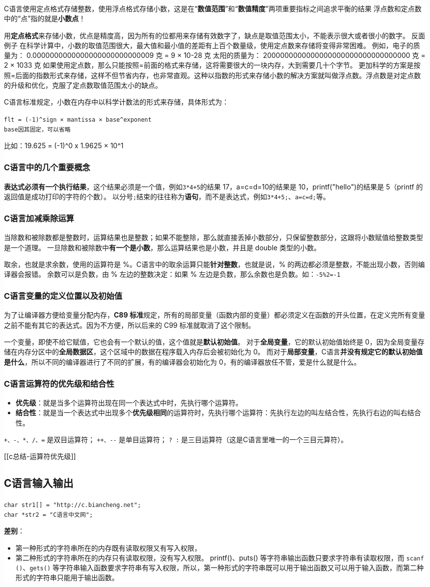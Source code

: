 C语言使用定点格式存储整数，使用浮点格式存储小数，这是在“**数值范围**”和“**数值精度**”两项重要指标之间追求平衡的结果
浮点数和定点数中的“点”指的就是**小数点**！

用**定点格式**来存储小数，优点是精度高，因为所有的位都用来存储有效数字了，缺点是取值范围太小，不能表示很大或者很小的数字。
反面例子
在科学计算中，小数的取值范围很大，最大值和最小值的差距有上百个数量级，使用定点数来存储将变得非常困难。
例如，电子的质量为：
0.0000000000000000000000000009 克 = 9 × 10-28 克
太阳的质量为：
2000000000000000000000000000000000 克 = 2 × 1033 克
如果使用定点数，那么只能按照=前面的格式来存储，这将需要很大的一块内存，大到需要几十个字节。
更加科学的方案是按照=后面的指数形式来存储，这样不但节省内存，也非常直观。这种以指数的形式来存储小数的解决方案就叫做浮点数。浮点数是对定点数的升级和优化，克服了定点数取值范围太小的缺点。


C语言标准规定，小数在内存中以科学计数法的形式来存储，具体形式为：
```
flt = (-1)^sign × mantissa × base^exponent
base因其固定，可以省略
```
比如：19.625 = (-1)^0 x 1.9625 × 10^1


### C语言中的几个重要概念
**表达式必须有一个执行结果**，这个结果必须是一个值，例如`3*4+5`的结果 17，a=c=d=10的结果是 10，printf("hello")的结果是 5（printf 的返回值是成功打印的字符的个数）。
以分号`;`结束的往往称为**语句**，而不是表达式，例如`3*4+5;`、`a=c=d;`等。

### C语言加减乘除运算
当除数和被除数都是整数时，运算结果也是整数；如果不能整除，那么就直接丢掉小数部分，只保留整数部分，这跟将小数赋值给整数类型是一个道理。
一旦除数和被除数中**有一个是小数**，那么运算结果也是小数，并且是 double 类型的小数。

取余，也就是求余数，使用的运算符是 %。C语言中的取余运算只能**针对整数**，也就是说，% 的两边都必须是整数，不能出现小数，否则编译器会报错。
余数可以是负数，由 % 左边的整数决定：如果 % 左边是负数，那么余数也是负数。如：`-5%2=-1`


### C语言变量的定义位置以及初始值
为了让编译器方便给变量分配内存，**C89 标准**规定，所有的局部变量（函数内部的变量）都必须定义在函数的开头位置，在定义完所有变量之前不能有其它的表达式。因为不方便，所以后来的 C99 标准就取消了这个限制。

一个变量，即使不给它赋值，它也会有一个默认的值，这个值就是**默认初始值**。
对于**全局变量**，它的默认初始值始终是 0，因为全局变量存储在内存分区中的**全局数据区**，这个区域中的数据在程序载入内存后会被初始化为 0。
而对于**局部变量**，C语言**并没有规定它的默认初始值是什么**，所以不同的编译器进行了不同的扩展，有的编译器会初始化为 0，有的编译器放任不管，爱是什么就是什么。


### C语言运算符的优先级和结合性
* **优先级**：就是当多个运算符出现在同一个表达式中时，先执行哪个运算符。
* **结合性**：就是当一个表达式中出现多个**优先级相同**的运算符时，先执行哪个运算符：先执行左边的叫左结合性，先执行右边的叫右结合性。

`+、-、*、/、=` 是双目运算符；
`++、--` 是单目运算符；
`? :` 是三目运算符（这是C语言里唯一的一个三目元算符）。

[[c总结-运算符优先级]]


## C语言输入输出
```
char str1[] = "http://c.biancheng.net";
char *str2 = "C语言中文网";
```
**差别**：
* 第一种形式的字符串所在的内存既有读取权限又有写入权限，
* 第二种形式的字符串所在的内存只有读取权限，没有写入权限。
printf()、puts() 等字符串输出函数只要求字符串有读取权限，而 `scanf()`、`gets()` 等字符串输入函数要求字符串有写入权限，所以，第一种形式的字符串既可以用于输出函数又可以用于输入函数，而第二种形式的字符串只能用于输出函数。

